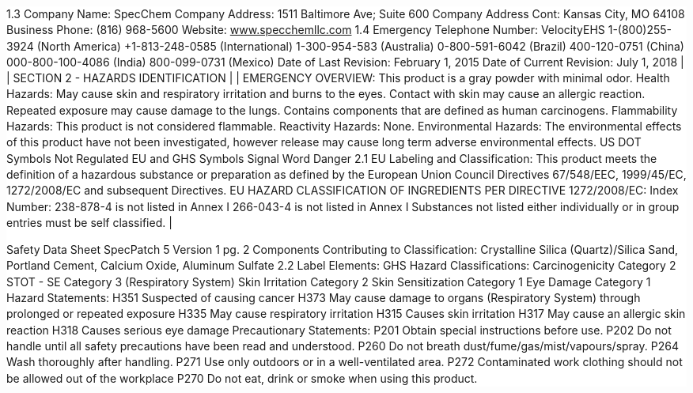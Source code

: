 1.3 Company Name: SpecChem
Company Address: 1511 Baltimore Ave; Suite 600
Company Address Cont: Kansas City, MO 64108
Business Phone: (816) 968-5600
Website: www.specchemllc.com
1.4 Emergency Telephone Number: VelocityEHS 1-(800)255-3924 (North America) +1-813-248-0585
(International) 1-300-954-583 (Australia) 0-800-591-6042 (Brazil) 400-120-0751 (China)
000-800-100-4086 (India) 800-099-0731 (Mexico)
Date of Last Revision: February 1, 2015
Date of Current Revision: July 1, 2018 |
| SECTION 2 - HAZARDS IDENTIFICATION |
| EMERGENCY OVERVIEW: This product is a gray powder with minimal odor.
Health Hazards: May cause skin and respiratory irritation and burns to the eyes. Contact with skin
may cause an allergic reaction. Repeated exposure may cause damage to the lungs. Contains
components that are defined as human carcinogens.
Flammability Hazards: This product is not considered flammable.
Reactivity Hazards: None.
Environmental Hazards: The environmental effects of this product have not been investigated,
however release may cause long term adverse environmental effects.
US DOT Symbols Not Regulated
EU and GHS Symbols
Signal Word Danger
2.1 EU Labeling and Classification:
This product meets the definition of a hazardous substance or preparation as defined by the
European Union Council Directives 67/548/EEC, 1999/45/EC, 1272/2008/EC and subsequent
Directives.
EU HAZARD CLASSIFICATION OF INGREDIENTS PER DIRECTIVE 1272/2008/EC:
Index Number:
238-878-4 is not listed in Annex I
266-043-4 is not listed in Annex I
Substances not listed either individually or in group entries must be self classified. |

Safety Data Sheet
SpecPatch 5
Version 1 pg. 2
Components Contributing to Classification: Crystalline Silica (Quartz)/Silica Sand, Portland
Cement, Calcium Oxide, Aluminum Sulfate
2.2 Label Elements:
GHS Hazard Classifications: Carcinogenicity Category 2
STOT - SE Category 3 (Respiratory System)
Skin Irritation Category 2
Skin Sensitization Category 1
Eye Damage Category 1
Hazard Statements: H351 Suspected of causing cancer
H373 May cause damage to organs
(Respiratory System) through prolonged or
repeated exposure
H335 May cause respiratory irritation
H315 Causes skin irritation
H317 May cause an allergic skin reaction
H318 Causes serious eye damage
Precautionary Statements: P201 Obtain special instructions before use.
P202 Do not handle until all safety precautions
have been read and understood.
P260 Do not breath
dust/fume/gas/mist/vapours/spray.
P264 Wash thoroughly after handling.
P271 Use only outdoors or in a well-ventilated
area.
P272 Contaminated work clothing should not be
allowed out of the workplace
P270 Do not eat, drink or smoke when using
this product.